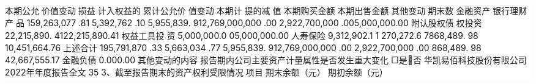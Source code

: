 本期公允
价值变动
损益
计入权益的
累计公允价
值变动
本期计
提的减
值
本期购买金额
本期出售金额
其他变动
期末数
金融资产
银行理财产
品
159,263,077
.81
5,392,762
.10
5,955,839.
912,769,000,000
.00
2,922,700,000
.005,000,000.00
附认股权债
权投资
22,215,890.
4122,215,890.41
权益工具投
资
5,000,000.0
05,000,000.00
人寿保险
9,312,902.1
1
270,272.6
7868,489.
98
10,451,664.76
上述合计
195,791,870
.33
5,663,034
.77
5,955,839.
912,769,000,000
.00
2,922,700,000
.00
868,489.
98
42,667,555.17
金融负债
0.000.00
其他变动的内容
报告期内公司主要资产计量属性是否发生重大变化
□是否
华凯易佰科技股份有限公司2022年年度报告全文
35
3、截至报告期末的资产权利受限情况
项目
期末余额（元）
期初余额（元）